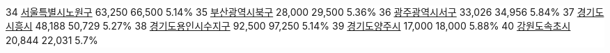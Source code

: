   <tr class="item">
    <td>34</td>
    <td><a href="/apt/서울특별시노원구">서울특별시노원구</a></td>
    <td>63,250</td>
    <td>66,500</td>
    <td>5.14%</td>
  </tr>

  <tr class="item">
    <td>35</td>
    <td><a href="/apt/부산광역시북구">부산광역시북구</a></td>
    <td>28,000</td>
    <td>29,500</td>
    <td>5.36%</td>
  </tr>

  <tr class="item">
    <td>36</td>
    <td><a href="/apt/광주광역시서구">광주광역시서구</a></td>
    <td>33,026</td>
    <td>34,956</td>
    <td>5.84%</td>
  </tr>

  <tr class="item">
    <td>37</td>
    <td><a href="/apt/경기도시흥시">경기도시흥시</a></td>
    <td>48,188</td>
    <td>50,729</td>
    <td>5.27%</td>
  </tr>

  <tr class="item">
    <td>38</td>
    <td><a href="/apt/경기도용인시수지구">경기도용인시수지구</a></td>
    <td>92,500</td>
    <td>97,250</td>
    <td>5.14%</td>
  </tr>

  <tr class="item">
    <td>39</td>
    <td><a href="/apt/경기도양주시">경기도양주시</a></td>
    <td>17,000</td>
    <td>18,000</td>
    <td>5.88%</td>
  </tr>

  <tr class="item">
    <td>40</td>
    <td><a href="/apt/강원도속초시">강원도속초시</a></td>
    <td>20,844</td>
    <td>22,031</td>
    <td>5.7%</td>
  </tr>

